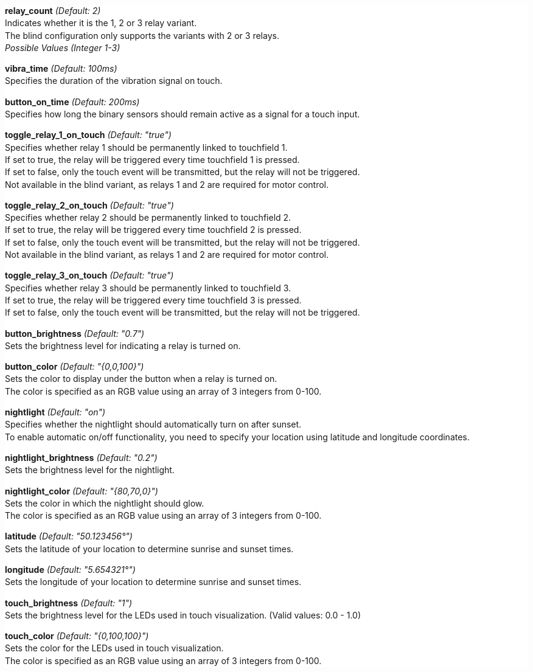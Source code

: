 **relay_count** _(Default: 2)_   
Indicates whether it is the 1, 2 or 3 relay variant.  
The blind configuration only supports the variants with 2 or 3 relays.  
_Possible Values (Integer 1-3)_  
  
**vibra_time** _(Default: 100ms)_  
Specifies the duration of the vibration signal on touch.  
  
**button_on_time** _(Default: 200ms)_  
Specifies how long the binary sensors should remain active as a signal for a touch input.  
  
**toggle_relay_1_on_touch** _(Default: "true")_  
Specifies whether relay 1 should be permanently linked to touchfield 1.  
If set to true, the relay will be triggered every time touchfield 1 is pressed.  
If set to false, only the touch event will be transmitted, but the relay will not be triggered.  
Not available in the blind variant, as relays 1 and 2 are required for motor control.  
  
**toggle_relay_2_on_touch** _(Default: "true")_  
Specifies whether relay 2 should be permanently linked to touchfield 2.  
If set to true, the relay will be triggered every time touchfield 2 is pressed.  
If set to false, only the touch event will be transmitted, but the relay will not be triggered.  
Not available in the blind variant, as relays 1 and 2 are required for motor control.  
  
**toggle_relay_3_on_touch** _(Default: "true")_  
Specifies whether relay 3 should be permanently linked to touchfield 3.  
If set to true, the relay will be triggered every time touchfield 3 is pressed.  
If set to false, only the touch event will be transmitted, but the relay will not be triggered.  
  
**button_brightness** _(Default: "0.7")_  
Sets the brightness level for indicating a relay is turned on.  
  
**button_color** _(Default: "{0,0,100}")_  
Sets the color to display under the button when a relay is turned on.  
The color is specified as an RGB value using an array of 3 integers from 0-100.  
  
**nightlight** _(Default: "on")_  
Specifies whether the nightlight should automatically turn on after sunset.  
To enable automatic on/off functionality, you need to specify your location using latitude and longitude coordinates.  
  
**nightlight_brightness** _(Default: "0.2")_  
Sets the brightness level for the nightlight.  
  
**nightlight_color** _(Default: "{80,70,0}")_  
Sets the color in which the nightlight should glow.  
The color is specified as an RGB value using an array of 3 integers from 0-100.  
  
**latitude** _(Default: "50.123456°")_  
Sets the latitude of your location to determine sunrise and sunset times.  
  
**longitude** _(Default: "5.654321°")_  
Sets the longitude of your location to determine sunrise and sunset times.  
  
**touch_brightness** _(Default: "1")_  
Sets the brightness level for the LEDs used in touch visualization. (Valid values: 0.0 - 1.0)  
  
**touch_color** _(Default: "{0,100,100}")_  
Sets the color for the LEDs used in touch visualization.  
The color is specified as an RGB value using an array of 3 integers from 0-100.  
  